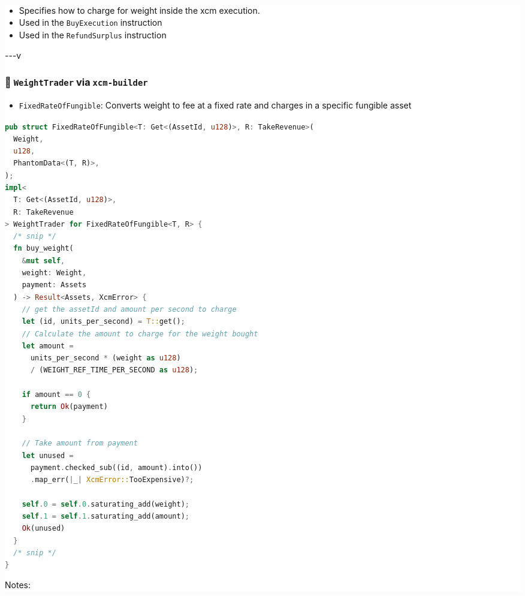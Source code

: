 - Specifies how to charge for weight inside the xcm execution.
- Used in the `BuyExecution` instruction
- Used in the `RefundSurplus` instruction

---v

### 🔧 `WeightTrader` via `xcm-builder`

- `FixedRateOfFungible`: Converts weight to fee at a fixed rate and charges in a specific fungible asset

```rust [0|7|17|19-21|28-30]|34
pub struct FixedRateOfFungible<T: Get<(AssetId, u128)>, R: TakeRevenue>(
  Weight,
  u128,
  PhantomData<(T, R)>,
);
impl<
  T: Get<(AssetId, u128)>,
  R: TakeRevenue
> WeightTrader for FixedRateOfFungible<T, R> {
  /* snip */
  fn buy_weight(
	&mut self,
	weight: Weight,
	payment: Assets
  ) -> Result<Assets, XcmError> {
    // get the assetId and amount per second to charge
    let (id, units_per_second) = T::get();
    // Calculate the amount to charge for the weight bought
    let amount =
	  units_per_second * (weight as u128)
	  / (WEIGHT_REF_TIME_PER_SECOND as u128);

    if amount == 0 {
      return Ok(payment)
    }

    // Take amount from payment
    let unused =
      payment.checked_sub((id, amount).into())
	  .map_err(|_| XcmError::TooExpensive)?;

    self.0 = self.0.saturating_add(weight);
    self.1 = self.1.saturating_add(amount);
    Ok(unused)
  }
  /* snip */
}
```

Notes:
